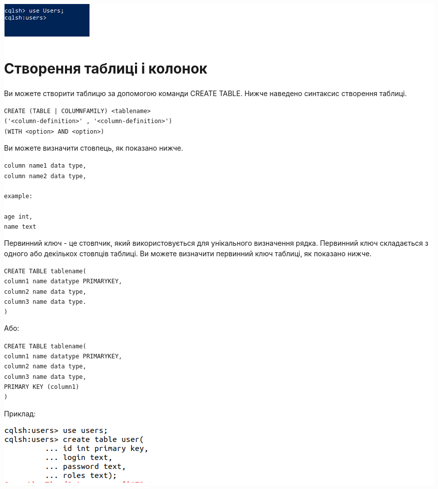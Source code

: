 ![](../resources/img/cassandra/8.png)

# Створення таблиці і колонок

Ви можете створити таблицю за допомогою команди CREATE TABLE. Нижче наведено синтаксис створення таблиці.

```
CREATE (TABLE | COLUMNFAMILY) <tablename>
('<column-definition>' , '<column-definition>')
(WITH <option> AND <option>)
```

Ви можете визначити стовпець, як показано нижче.

```
column name1 data type,
column name2 data type,

example:

age int,
name text
```

Первинний ключ - це стовпчик, який використовується для унікального визначення рядка. Первинний ключ складається з одного або декількох стовпців таблиці. Ви можете визначити первинний ключ таблиці, як показано нижче.

```
CREATE TABLE tablename(
column1 name datatype PRIMARYKEY,
column2 name data type,
column3 name data type.
)
```

Або:

```
CREATE TABLE tablename(
column1 name datatype PRIMARYKEY,
column2 name data type,
column3 name data type,
PRIMARY KEY (column1)
)
```

Приклад:

![](../resources/img/cassandra/9.png)
